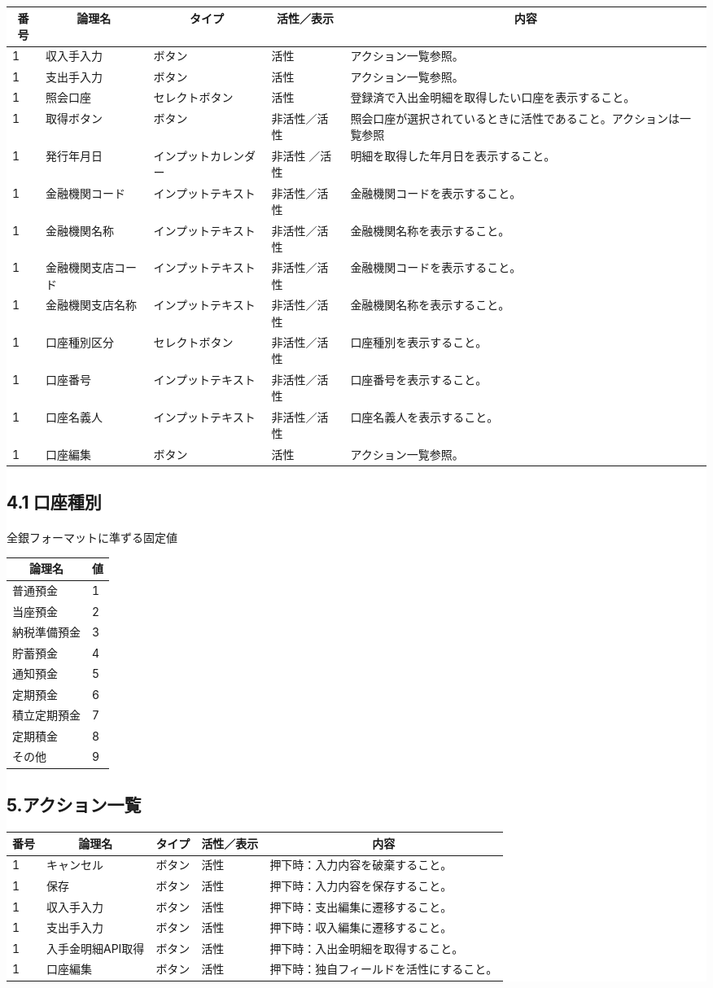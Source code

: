| 番号 |       論理名       |        タイプ        |  活性／表示   |                                内容                                |
| ---- | ------------------ | -------------------- | ------------- | ------------------------------------------------------------------ |
| 1    | 収入手入力         | ボタン               | 活性          | アクション一覧参照。                                               |
| 1    | 支出手入力         | ボタン               | 活性          | アクション一覧参照。                                               |
| 1    | 照会口座           | セレクトボタン       | 活性          | 登録済で入出金明細を取得したい口座を表示すること。                 |
| 1    | 取得ボタン         | ボタン               | 非活性／活性  | 照会口座が選択されているときに活性であること。アクションは一覧参照 |
| 1    | 発行年月日         | インプットカレンダー | 非活性 ／活性 | 明細を取得した年月日を表示すること。                               |
| 1    | 金融機関コード     | インプットテキスト   | 非活性／活性  | 金融機関コードを表示すること。                                     |
| 1    | 金融機関名称       | インプットテキスト   | 非活性／活性  | 金融機関名称を表示すること。                                       |
| 1    | 金融機関支店コード | インプットテキスト   | 非活性／活性  | 金融機関コードを表示すること。                                     |
| 1    | 金融機関支店名称   | インプットテキスト   | 非活性／活性  | 金融機関名称を表示すること。                                       |
| 1    | 口座種別区分       | セレクトボタン       | 非活性／活性  | 口座種別を表示すること。                                           |
| 1    | 口座番号           | インプットテキスト   | 非活性／活性  | 口座番号を表示すること。                                           |
| 1    | 口座名義人         | インプットテキスト   | 非活性／活性  | 口座名義人を表示すること。                                         |
| 1    | 口座編集           | ボタン               | 活性          | アクション一覧参照。                                               |

## 4.1 口座種別

全銀フォーマットに準ずる固定値

 |    論理名    | 値  |
 | ------------ | --- |
 | 普通預金     | 1   |
 | 当座預金     | 2   |
 | 納税準備預金 | 3   |
 | 貯蓄預金     | 4   |
 | 通知預金     | 5   |
 | 定期預金     | 6   |
 | 積立定期預金 | 7   |
 | 定期積金     | 8   |
 | その他       | 9   |

## 5.アクション一覧

| 番号 |      論理名       | タイプ | 活性／表示 |                   内容                   |
| ---- | ----------------- | ------ | ---------- | ---------------------------------------- |
| 1    | キャンセル        | ボタン | 活性       | 押下時：入力内容を破棄すること。         |
| 1    | 保存              | ボタン | 活性       | 押下時：入力内容を保存すること。         |
| 1    | 収入手入力        | ボタン | 活性       | 押下時：支出編集に遷移すること。         |
| 1    | 支出手入力        | ボタン | 活性       | 押下時：収入編集に遷移すること。         |
| 1    | 入手金明細API取得 | ボタン | 活性       | 押下時：入出金明細を取得すること。       |
| 1    | 口座編集          | ボタン | 活性       | 押下時：独自フィールドを活性にすること。 |
